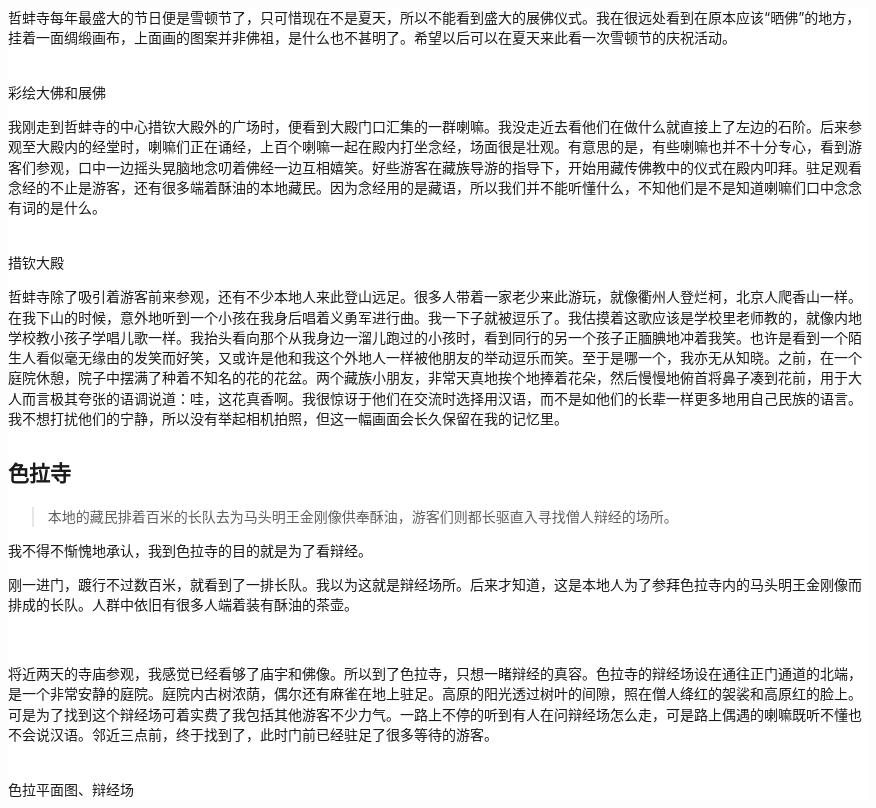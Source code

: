 哲蚌寺每年最盛大的节日便是雪顿节了，只可惜现在不是夏天，所以不能看到盛大的展佛仪式。我在很远处看到在原本应该“晒佛”的地方，挂着一面绸缎画布，上面画的图案并非佛祖，是什么也不甚明了。希望以后可以在夏天来此看一次雪顿节的庆祝活动。
<div class="img_row">
	<img class="col one" src="/assets/img/travel/tibet/哲蚌寺_4.JPG" alt="" title="哲蚌寺"/>
	<img class="col two" src="/assets/img/travel/tibet/哲蚌寺_6.JPG" alt="" title="哲蚌寺"/>
</div>
<div class="col three caption">
 	彩绘大佛和展佛
</div>

我刚走到哲蚌寺的中心措钦大殿外的广场时，便看到大殿门口汇集的一群喇嘛。我没走近去看他们在做什么就直接上了左边的石阶。后来参观至大殿内的经堂时，喇嘛们正在诵经，上百个喇嘛一起在殿内打坐念经，场面很是壮观。有意思的是，有些喇嘛也并不十分专心，看到游客们参观，口中一边摇头晃脑地念叨着佛经一边互相嬉笑。好些游客在藏族导游的指导下，开始用藏传佛教中的仪式在殿内叩拜。驻足观看念经的不止是游客，还有很多端着酥油的本地藏民。因为念经用的是藏语，所以我们并不能听懂什么，不知他们是不是知道喇嘛们口中念念有词的是什么。
<div class="img_row">
	<img class="col two" src="/assets/img/travel/tibet/哲蚌寺_7.JPG" alt="" title="哲蚌寺"/>
	<img class="col one" src="/assets/img/travel/tibet/哲蚌寺_8.JPG" alt="" title="哲蚌寺"/>
</div>
<div class="col three caption">
 	措钦大殿
</div>

哲蚌寺除了吸引着游客前来参观，还有不少本地人来此登山远足。很多人带着一家老少来此游玩，就像衢州人登烂柯，北京人爬香山一样。在我下山的时候，意外地听到一个小孩在我身后唱着义勇军进行曲。我一下子就被逗乐了。我估摸着这歌应该是学校里老师教的，就像内地学校教小孩子学唱儿歌一样。我抬头看向那个从我身边一溜儿跑过的小孩时，看到同行的另一个孩子正腼腆地冲着我笑。也许是看到一个陌生人看似毫无缘由的发笑而好笑，又或许是他和我这个外地人一样被他朋友的举动逗乐而笑。至于是哪一个，我亦无从知晓。之前，在一个庭院休憩，院子中摆满了种着不知名的花的花盆。两个藏族小朋友，非常天真地挨个地捧着花朵，然后慢慢地俯首将鼻子凑到花前，用于大人而言极其夸张的语调说道：哇，这花真香啊。我很惊讶于他们在交流时选择用汉语，而不是如他们的长辈一样更多地用自己民族的语言。我不想打扰他们的宁静，所以没有举起相机拍照，但这一幅画面会长久保留在我的记忆里。





<a id="selasi"></a>
## 色拉寺
> 本地的藏民排着百米的长队去为马头明王金刚像供奉酥油，游客们则都长驱直入寻找僧人辩经的场所。

我不得不惭愧地承认，我到色拉寺的目的就是为了看辩经。

刚一进门，踱行不过数百米，就看到了一排长队。我以为这就是辩经场所。后来才知道，这是本地人为了参拜色拉寺内的马头明王金刚像而排成的长队。人群中依旧有很多人端着装有酥油的茶壶。

<div class="img_row">
	<img class="col three" src="/assets/img/travel/tibet/色拉寺_1.JPG" alt="" title="色拉寺"/>
</div>

将近两天的寺庙参观，我感觉已经看够了庙宇和佛像。所以到了色拉寺，只想一睹辩经的真容。色拉寺的辩经场设在通往正门通道的北端，是一个非常安静的庭院。庭院内古树浓荫，偶尔还有麻雀在地上驻足。高原的阳光透过树叶的间隙，照在僧人绛红的袈裟和高原红的脸上。可是为了找到这个辩经场可着实费了我包括其他游客不少力气。一路上不停的听到有人在问辩经场怎么走，可是路上偶遇的喇嘛既听不懂也不会说汉语。邻近三点前，终于找到了，此时门前已经驻足了很多等待的游客。

<div class="img_row">
	<img class="col one" src="/assets/img/travel/tibet/色拉寺_3.jpg" alt="" title="色拉寺"/>
	<img class="col two" src="/assets/img/travel/tibet/色拉寺_2.JPG" alt="" title="色拉寺"/>
</div>
<div class="col three caption">
 	色拉平面图、辩经场
</div>
